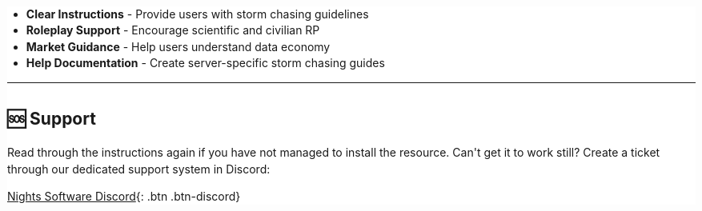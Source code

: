 - **Clear Instructions** - Provide users with storm chasing guidelines
- **Roleplay Support** - Encourage scientific and civilian RP
- **Market Guidance** - Help users understand data economy
- **Help Documentation** - Create server-specific storm chasing guides

---

## 🆘 Support

Read through the instructions again if you have not managed to install the resource. Can't get it to work still? Create a ticket through our dedicated support system in Discord:

[Nights Software Discord](https://discord.nights-software.com){: .btn .btn-discord}
